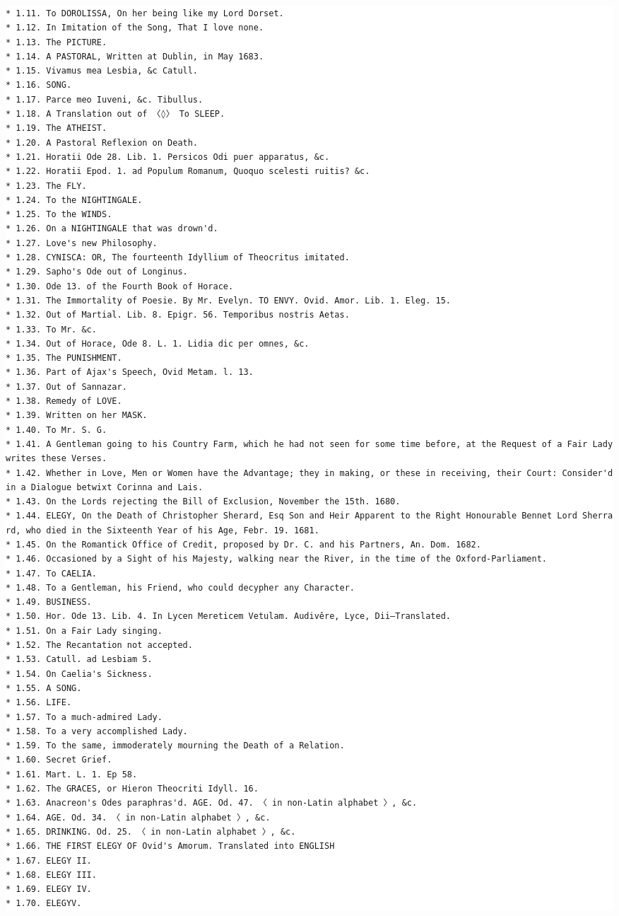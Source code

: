     * 1.11. To DOROLISSA, On her being like my Lord Dorset.
    * 1.12. In Imitation of the Song, That I love none.
    * 1.13. The PICTURE.
    * 1.14. A PASTORAL, Written at Dublin, in May 1683.
    * 1.15. Vivamus mea Lesbia, &c Catull.
    * 1.16. SONG.
    * 1.17. Parce meo Iuveni, &c. Tibullus.
    * 1.18. A Translation out of 〈◊〉 To SLEEP.
    * 1.19. The ATHEIST.
    * 1.20. A Pastoral Reflexion on Death.
    * 1.21. Horatii Ode 28. Lib. 1. Persicos Odi puer apparatus, &c.
    * 1.22. Horatii Epod. 1. ad Populum Romanum, Quoquo scelesti ruitis? &c.
    * 1.23. The FLY.
    * 1.24. To the NIGHTINGALE.
    * 1.25. To the WINDS.
    * 1.26. On a NIGHTINGALE that was drown'd.
    * 1.27. Love's new Philosophy.
    * 1.28. CYNISCA: OR, The fourteenth Idyllium of Theocritus imitated.
    * 1.29. Sapho's Ode out of Longinus.
    * 1.30. Ode 13. of the Fourth Book of Horace.
    * 1.31. The Immortality of Poesie. By Mr. Evelyn. TO ENVY. Ovid. Amor. Lib. 1. Eleg. 15.
    * 1.32. Out of Martial. Lib. 8. Epigr. 56. Temporibus nostris Aetas.
    * 1.33. To Mr. &c.
    * 1.34. Out of Horace, Ode 8. L. 1. Lidia dic per omnes, &c.
    * 1.35. The PUNISHMENT.
    * 1.36. Part of Ajax's Speech, Ovid Metam. l. 13.
    * 1.37. Out of Sannazar.
    * 1.38. Remedy of LOVE.
    * 1.39. Written on her MASK.
    * 1.40. To Mr. S. G.
    * 1.41. A Gentleman going to his Country Farm, which he had not seen for some time before, at the Request of a Fair Lady writes these Verses.
    * 1.42. Whether in Love, Men or Women have the Advantage; they in making, or these in receiving, their Court: Consider'd in a Dialogue betwixt Corinna and Lais.
    * 1.43. On the Lords rejecting the Bill of Exclusion, November the 15th. 1680.
    * 1.44. ELEGY, On the Death of Christopher Sherard, Esq Son and Heir Apparent to the Right Honourable Bennet Lord Sherrard, who died in the Sixteenth Year of his Age, Febr. 19. 1681.
    * 1.45. On the Romantick Office of Credit, proposed by Dr. C. and his Partners, An. Dom. 1682.
    * 1.46. Occasioned by a Sight of his Majesty, walking near the River, in the time of the Oxford-Parliament.
    * 1.47. To CAELIA.
    * 1.48. To a Gentleman, his Friend, who could decypher any Character.
    * 1.49. BUSINESS.
    * 1.50. Hor. Ode 13. Lib. 4. In Lycen Mereticem Vetulam. Audivêre, Lyce, Dii—Translated.
    * 1.51. On a Fair Lady singing.
    * 1.52. The Recantation not accepted.
    * 1.53. Catull. ad Lesbiam 5.
    * 1.54. On Caelia's Sickness.
    * 1.55. A SONG.
    * 1.56. LIFE.
    * 1.57. To a much-admired Lady.
    * 1.58. To a very accomplished Lady.
    * 1.59. To the same, immoderately mourning the Death of a Relation.
    * 1.60. Secret Grief.
    * 1.61. Mart. L. 1. Ep 58.
    * 1.62. The GRACES, or Hieron Theocriti Idyll. 16.
    * 1.63. Anacreon's Odes paraphras'd. AGE. Od. 47. 〈 in non-Latin alphabet 〉, &c.
    * 1.64. AGE. Od. 34. 〈 in non-Latin alphabet 〉, &c.
    * 1.65. DRINKING. Od. 25. 〈 in non-Latin alphabet 〉, &c.
    * 1.66. THE FIRST ELEGY OF Ovid's Amorum. Translated into ENGLISH
    * 1.67. ELEGY II.
    * 1.68. ELEGY III.
    * 1.69. ELEGY IV.
    * 1.70. ELEGYV.